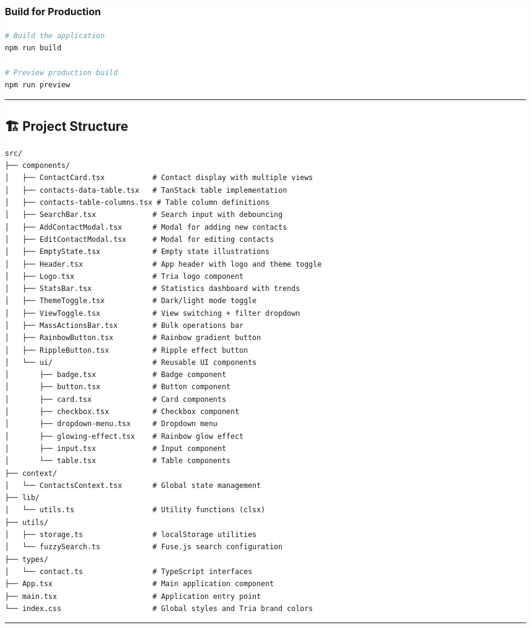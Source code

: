 ### Build for Production

```bash
# Build the application
npm run build

# Preview production build
npm run preview
```

---

## 🏗️ Project Structure

```
src/
├── components/
│   ├── ContactCard.tsx           # Contact display with multiple views
│   ├── contacts-data-table.tsx   # TanStack table implementation
│   ├── contacts-table-columns.tsx # Table column definitions
│   ├── SearchBar.tsx             # Search input with debouncing
│   ├── AddContactModal.tsx       # Modal for adding new contacts
│   ├── EditContactModal.tsx      # Modal for editing contacts
│   ├── EmptyState.tsx            # Empty state illustrations
│   ├── Header.tsx                # App header with logo and theme toggle
│   ├── Logo.tsx                  # Tria logo component
│   ├── StatsBar.tsx              # Statistics dashboard with trends
│   ├── ThemeToggle.tsx           # Dark/light mode toggle
│   ├── ViewToggle.tsx            # View switching + filter dropdown
│   ├── MassActionsBar.tsx        # Bulk operations bar
│   ├── RainbowButton.tsx         # Rainbow gradient button
│   ├── RippleButton.tsx          # Ripple effect button
│   └── ui/                       # Reusable UI components
│       ├── badge.tsx             # Badge component
│       ├── button.tsx            # Button component
│       ├── card.tsx              # Card components
│       ├── checkbox.tsx          # Checkbox component
│       ├── dropdown-menu.tsx     # Dropdown menu
│       ├── glowing-effect.tsx    # Rainbow glow effect
│       ├── input.tsx             # Input component
│       └── table.tsx             # Table components
├── context/
│   └── ContactsContext.tsx       # Global state management
├── lib/
│   └── utils.ts                  # Utility functions (clsx)
├── utils/
│   ├── storage.ts                # localStorage utilities
│   └── fuzzySearch.ts            # Fuse.js search configuration
├── types/
│   └── contact.ts                # TypeScript interfaces
├── App.tsx                       # Main application component
├── main.tsx                      # Application entry point
└── index.css                     # Global styles and Tria brand colors
```

---